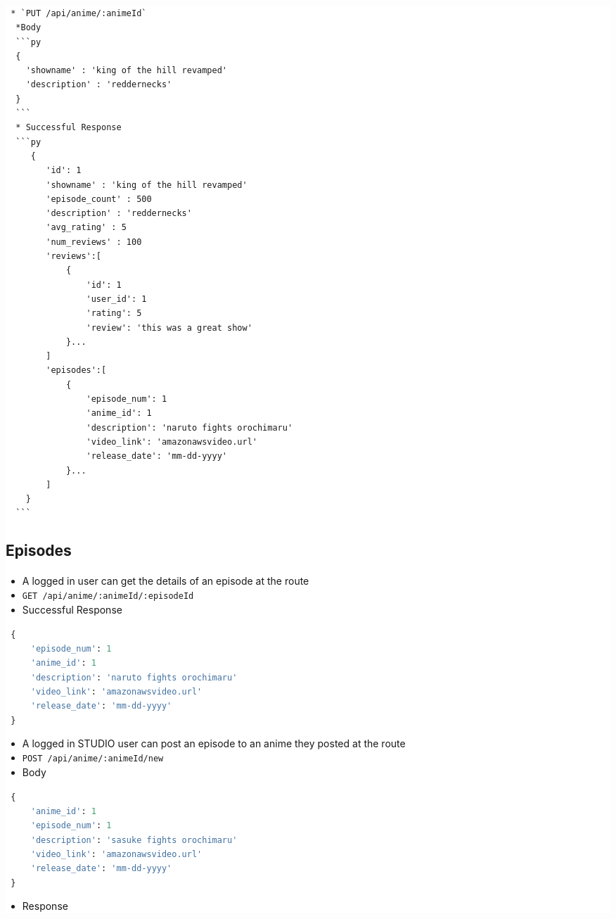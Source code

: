      * `PUT /api/anime/:animeId`
      *Body
      ```py
      {
        'showname' : 'king of the hill revamped'
        'description' : 'reddernecks'
      }
      ```
      * Successful Response
      ```py
         {
            'id': 1
            'showname' : 'king of the hill revamped'
            'episode_count' : 500
            'description' : 'reddernecks'
            'avg_rating' : 5
            'num_reviews' : 100
            'reviews':[
                {
                    'id': 1
                    'user_id': 1
                    'rating': 5
                    'review': 'this was a great show'
                }...
            ]
            'episodes':[
                {
                    'episode_num': 1
                    'anime_id': 1
                    'description': 'naruto fights orochimaru'
                    'video_link': 'amazonawsvideo.url'
                    'release_date': 'mm-dd-yyyy'
                }...
            ]
        }
      ```
## Episodes
 * A logged in user can get the details of an episode at the route
  * `GET /api/anime/:animeId/:episodeId`
   * Successful Response
   ```py
    {
        'episode_num': 1
        'anime_id': 1
        'description': 'naruto fights orochimaru'
        'video_link': 'amazonawsvideo.url'
        'release_date': 'mm-dd-yyyy'
    }
   ```

 * A logged in STUDIO user can post an episode to an anime they posted at the route
  * `POST /api/anime/:animeId/new`
   * Body
   ```py
    {
        'anime_id': 1
        'episode_num': 1
        'description': 'sasuke fights orochimaru'
        'video_link': 'amazonawsvideo.url'
        'release_date': 'mm-dd-yyyy'
    }
   ```
   * Response
   ```py
   ```